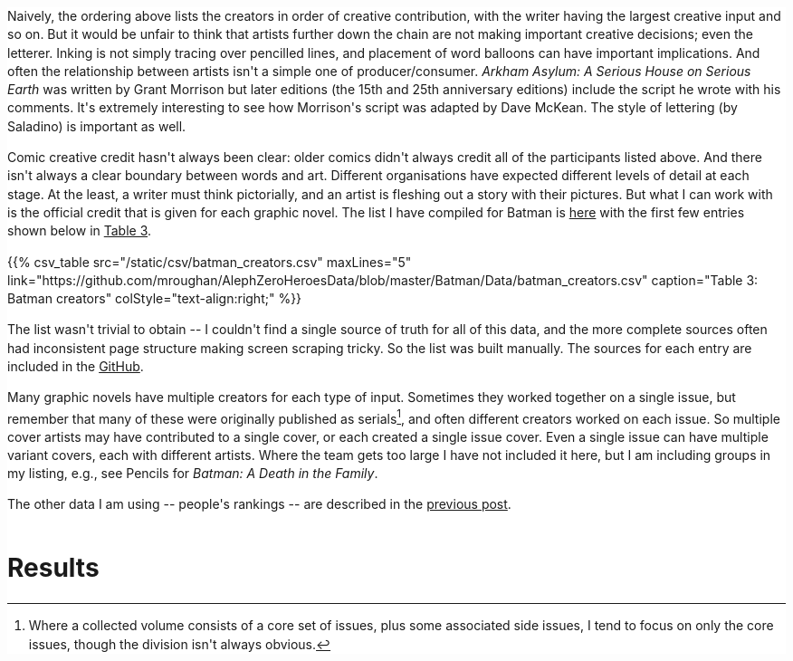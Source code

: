 Naively, the ordering above lists the creators in order of creative
contribution, with the writer having the largest creative input and so
on. But it would be unfair to think that artists further down the
chain are not making important creative decisions; even the
letterer. Inking is not simply tracing over pencilled lines, and
placement of word balloons can have important implications.  And often
the relationship between artists isn't a simple one of
producer/consumer. *Arkham Asylum: A Serious House on Serious Earth*
was written by Grant Morrison but later editions (the 15th and 25th
anniversary editions) include the script he wrote with his
comments. It's extremely interesting to see how Morrison's script was
adapted  by Dave McKean. The style of lettering (by Saladino) is
important as well.

Comic creative credit hasn't always been clear: older comics didn't
always credit all of the participants listed above. And there isn't
always a clear boundary between words and art. Different organisations
have expected different levels of detail at each stage.  At the least,
a writer must think pictorially, and an artist is fleshing out a story
with their pictures. But what I can work with is the official credit
that is given for each graphic novel. The list I have compiled for
Batman is
[here](https://github.com/mroughan/AlephZeroHeroesData/tree/master/Batman/Data/batman_creators.csv)
with the first few entries shown below in [Table 3](#table3).
 
<div class="ui large" id="table3">
{{% csv_table src="/static/csv/batman_creators.csv"  
	maxLines="5"
    link="https://github.com/mroughan/AlephZeroHeroesData/blob/master/Batman/Data/batman_creators.csv"
    caption="Table 3: Batman creators" colStyle="text-align:right;" %}} 
</div>   
 
The list wasn't trivial to obtain -- I couldn't find a single source
of truth for all of this data, and the more complete sources often had
inconsistent page structure making screen scraping tricky. So the list
was built manually. The sources for each entry are included in the
[GitHub](https://github.com/mroughan/AlephZeroHeroesData/tree/master/Batman/Data).

Many graphic novels have multiple creators for each type of
input. Sometimes they worked together on a single issue, but remember
that many of these were originally published as serials[^2], and often
different creators worked on each issue. So multiple cover artists may
have contributed to a single cover, or each created a single issue
cover. Even a single issue can have multiple variant covers, each with
different artists.  Where the team gets too large I have not included it
here, but I am including groups in my listing, e.g., see Pencils for
*Batman: A Death in the Family*.

The other data I am using -- people's rankings -- are described in the
[previous post](/posts/borda_beats_batman/).


# Results


[^1]: At the moment you can get a free [soft copy](https://www.amazon.com/Detective-Comics-1937-27-1937-2011-ebook/dp/B00LMOV0F2/ref=sr_1_3?keywords=bill+finger&qid=1578022574&sr=8-3) of Detective Comics #27, which has the first appearance of Batman in it.
[^2]: Where a collected volume consists of a core set of issues, plus some associated side issues, I tend to focus on only the core issues, though the division isn't always obvious.
[^3]: Note that artists might appear singly, or in a team (which I am treating separately). 
[^4]: I am adding the total rating (without any weighting) for each stage a creator is involved in.
[^5]: Richard Starkings does have a (short) [wiki page](https://en.wikipedia.org/wiki/Richard_Starkings) and his list of [credits](https://web.archive.org/web/20191106060737/http://comicbookdb.com/creator.php?ID=74) is truly impressive, including several Eisner awards for Best Letterer. There is also a [blog site](http://www.balloontales.com/) with some interesting materials. He should be better known.